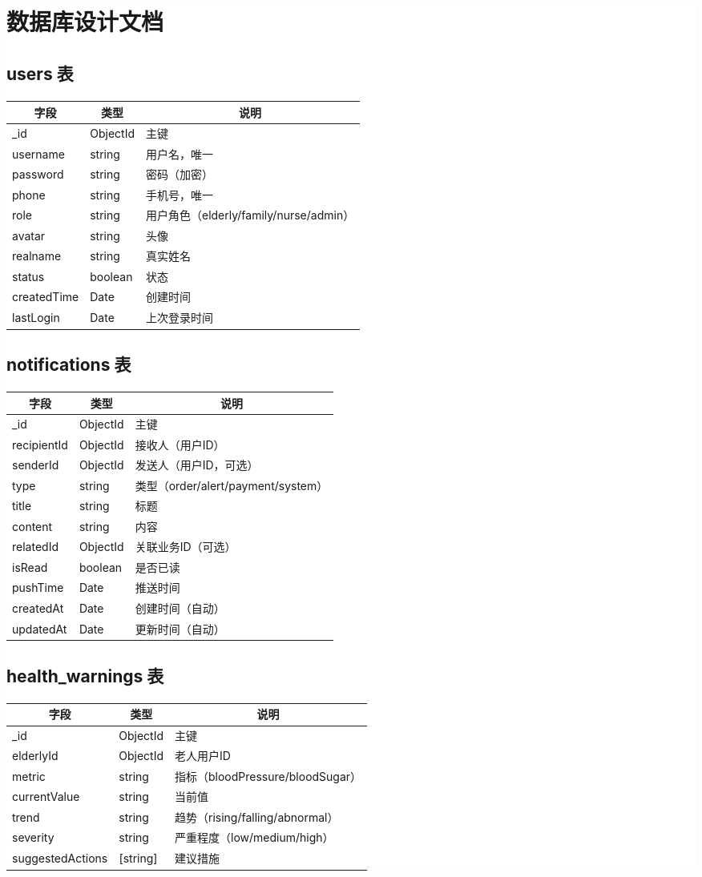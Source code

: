# 数据库设计文档

## users 表
| 字段         | 类型       | 说明                |
| ------------ | ---------- | ------------------- |
| _id          | ObjectId   | 主键                |
| username     | string     | 用户名，唯一        |
| password     | string     | 密码（加密）        |
| phone        | string     | 手机号，唯一        |
| role         | string     | 用户角色（elderly/family/nurse/admin）|
| avatar       | string     | 头像                |
| realname     | string     | 真实姓名            |
| status       | boolean    | 状态                |
| createdTime  | Date       | 创建时间            |
| lastLogin    | Date       | 上次登录时间        |

## notifications 表
| 字段         | 类型         | 说明                |
| ------------ | ------------ | ------------------- |
| _id          | ObjectId     | 主键                |
| recipientId  | ObjectId     | 接收人（用户ID）    |
| senderId     | ObjectId     | 发送人（用户ID，可选）|
| type         | string       | 类型（order/alert/payment/system）|
| title        | string       | 标题                |
| content      | string       | 内容                |
| relatedId    | ObjectId     | 关联业务ID（可选）  |
| isRead       | boolean      | 是否已读            |
| pushTime     | Date         | 推送时间            |
| createdAt    | Date         | 创建时间（自动）    |
| updatedAt    | Date         | 更新时间（自动）    |

## health_warnings 表
| 字段             | 类型         | 说明                |
| ---------------- | ------------ | ------------------- |
| _id              | ObjectId     | 主键                |
| elderlyId        | ObjectId     | 老人用户ID          |
| metric           | string       | 指标（bloodPressure/bloodSugar）|
| currentValue     | string       | 当前值              |
| trend            | string       | 趋势（rising/falling/abnormal）|
| severity         | string       | 严重程度（low/medium/high）|
| suggestedActions | [string]     | 建议措施            |